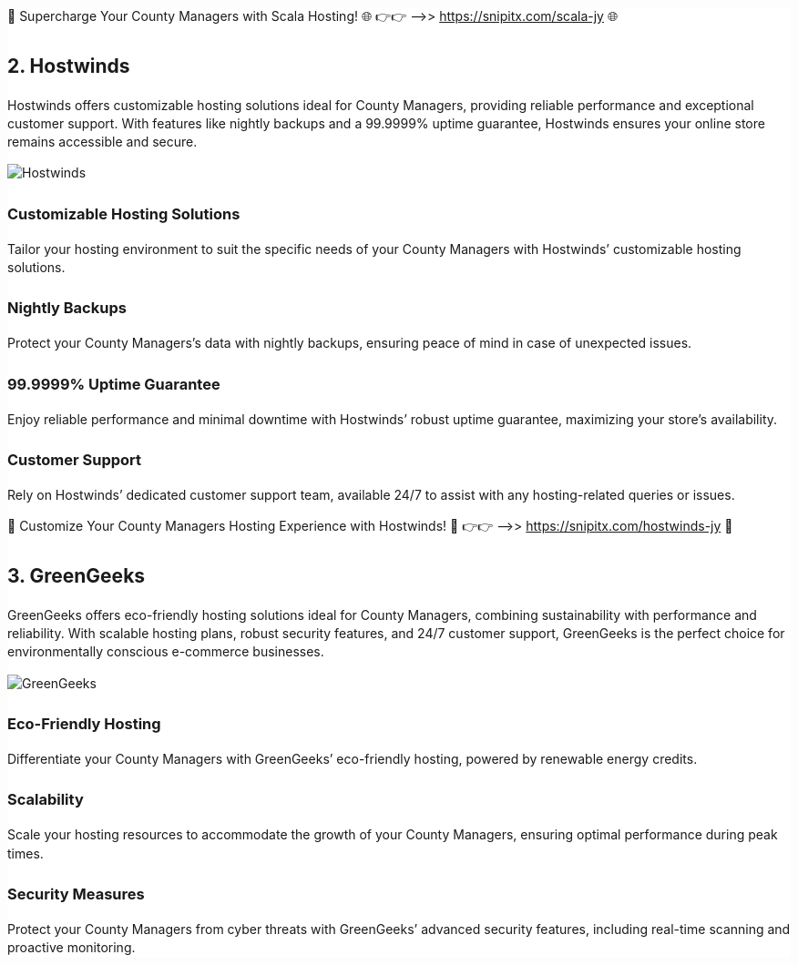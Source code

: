 🚀 Supercharge Your County Managers with Scala Hosting! 🌐
👉👉 -->> https://snipitx.com/scala-jy 🌐

## 2. Hostwinds

Hostwinds offers customizable hosting solutions ideal for County Managers, providing reliable performance and exceptional customer support. With features like nightly backups and a 99.9999% uptime guarantee, Hostwinds ensures your online store remains accessible and secure.

![Hostwinds](https://i.imgur.com/53aSNXx.jpeg "Hostwinds Hosting")

### Customizable Hosting Solutions
Tailor your hosting environment to suit the specific needs of your County Managers with Hostwinds’ customizable hosting solutions.

### Nightly Backups
Protect your County Managers’s data with nightly backups, ensuring peace of mind in case of unexpected issues.

### 99.9999% Uptime Guarantee
Enjoy reliable performance and minimal downtime with Hostwinds’ robust uptime guarantee, maximizing your store’s availability.

### Customer Support
Rely on Hostwinds’ dedicated customer support team, available 24/7 to assist with any hosting-related queries or issues.

🌟 Customize Your County Managers Hosting Experience with Hostwinds! 🚀
👉👉 -->> https://snipitx.com/hostwinds-jy 🚀


## 3. GreenGeeks

GreenGeeks offers eco-friendly hosting solutions ideal for County Managers, combining sustainability with performance and reliability. With scalable hosting plans, robust security features, and 24/7 customer support, GreenGeeks is the perfect choice for environmentally conscious e-commerce businesses.

![GreenGeeks](https://i.imgur.com/eEwuntu.jpg "GreenGeeks Hosting")

### Eco-Friendly Hosting
Differentiate your County Managers with GreenGeeks’ eco-friendly hosting, powered by renewable energy credits.

### Scalability
Scale your hosting resources to accommodate the growth of your County Managers, ensuring optimal performance during peak times.

### Security Measures
Protect your County Managers from cyber threats with GreenGeeks’ advanced security features, including real-time scanning and proactive monitoring.
